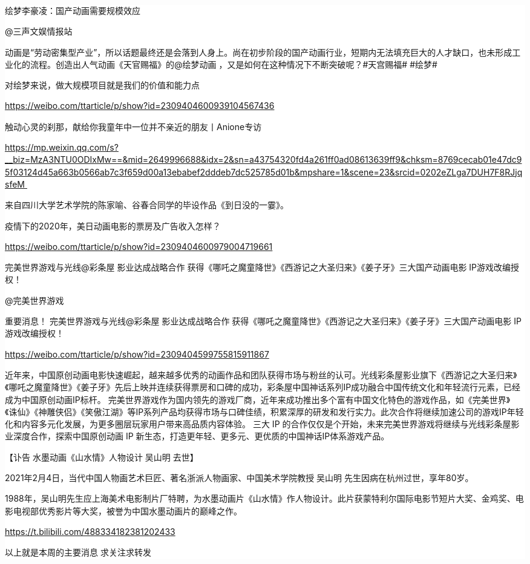 绘梦李豪凌：国产动画需要规模效应


@三声文娱情报站                            

动画是“劳动密集型产业”，所以话题最终还是会落到人身上。尚在初步阶段的国产动画行业，短期内无法填充巨大的人才缺口，也未形成工业化的流程。创造出人气动画《天官赐福》的@绘梦动画 ，又是如何在这种情况下不断突破呢？#天宫赐福# #绘梦# 


对绘梦来说，做大规模项目就是我们的价值和能力点

https://weibo.com/ttarticle/p/show?id=2309404600939104567436

触动心灵的刹那，献给你我童年中一位并不亲近的朋友丨Anione专访

https://mp.weixin.qq.com/s?__biz=MzA3NTU0ODIxMw==&mid=2649996688&idx=2&sn=a43754320fd4a261ff0ad08613639ff9&chksm=8769cecab01e47dc95f03124d45a663b0566ab7c3f659d00a13ebabef2dddeb7dc525785d01b&mpshare=1&scene=23&srcid=0202eZLga7DUH7F8RJjqsfeM 


来自四川大学艺术学院的陈家喻、谷春合同学的毕设作品《到日没的一霎》。

疫情下的2020年，美日动画电影的票房及广告收入怎样？

https://weibo.com/ttarticle/p/show?id=2309404600979004719661

完美世界游戏与光线@彩条屋 影业达成战略合作 获得《哪吒之魔童降世》《西游记之大圣归来》《姜子牙》三大国产动画电影 IP游戏改编授权！

@完美世界游戏                           


重要消息！
完美世界游戏与光线@彩条屋 影业达成战略合作
获得《哪吒之魔童降世》《西游记之大圣归来》《姜子牙》三大国产动画电影 IP游戏改编授权！

https://weibo.com/ttarticle/p/show?id=2309404599755815911867

近年来，中国原创动画电影快速崛起，越来越多优秀的动画作品和团队获得市场与粉丝的认可。光线彩条屋影业旗下《西游记之大圣归来》《哪吒之魔童降世》《姜子牙》先后上映并连续获得票房和口碑的成功，彩条屋中国神话系列IP成功融合中国传统文化和年轻流行元素，已经成为中国原创动画IP标杆。
完美世界游戏作为国内领先的游戏厂商，近年来成功推出多个富有中国文化特色的游戏作品，如《完美世界》《诛仙》《神雕侠侣》《笑傲江湖》等IP系列产品均获得市场与口碑佳绩，积累深厚的研发和发行实力。此次合作将继续加速公司的游戏IP年轻化和内容多元化发展，为更多圈层玩家用户带来高品质内容体验。
三大 IP 的合作仅仅是个开始，未来完美世界游戏将继续与光线彩条屋影业深度合作，探索中国原创动画 IP 新生态，打造更年轻、更多元、更优质的中国神话IP体系游戏产品。

【讣告 水墨动画《山水情》人物设计 吴山明 去世】

2021年2月4日，当代中国人物画艺术巨匠、著名浙派人物画家、中国美术学院教授 吴山明 先生因病在杭州过世，享年80岁。

1988年，吴山明先生应上海美术电影制片厂特聘，为水墨动画片《山水情》作人物设计。此片获蒙特利尔国际电影节短片大奖、金鸡奖、电影电视部优秀影片等大奖，被誉为中国水墨动画片的巅峰之作。


https://t.bilibili.com/488334182381202433


以上就是本周的主要消息
求关注求转发
















